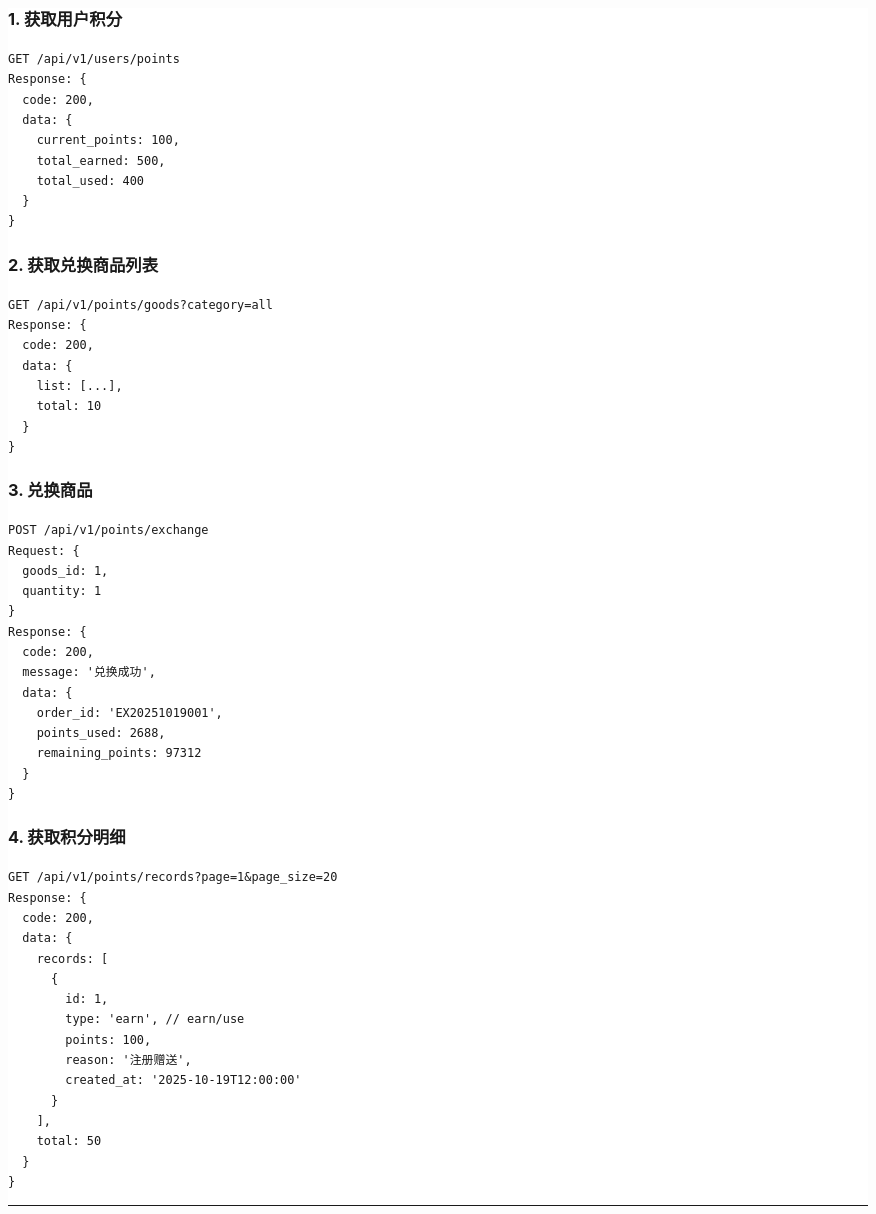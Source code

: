 ### 1. 获取用户积分
```
GET /api/v1/users/points
Response: {
  code: 200,
  data: {
    current_points: 100,
    total_earned: 500,
    total_used: 400
  }
}
```

### 2. 获取兑换商品列表
```
GET /api/v1/points/goods?category=all
Response: {
  code: 200,
  data: {
    list: [...],
    total: 10
  }
}
```

### 3. 兑换商品
```
POST /api/v1/points/exchange
Request: {
  goods_id: 1,
  quantity: 1
}
Response: {
  code: 200,
  message: '兑换成功',
  data: {
    order_id: 'EX20251019001',
    points_used: 2688,
    remaining_points: 97312
  }
}
```

### 4. 获取积分明细
```
GET /api/v1/points/records?page=1&page_size=20
Response: {
  code: 200,
  data: {
    records: [
      {
        id: 1,
        type: 'earn', // earn/use
        points: 100,
        reason: '注册赠送',
        created_at: '2025-10-19T12:00:00'
      }
    ],
    total: 50
  }
}
```

---